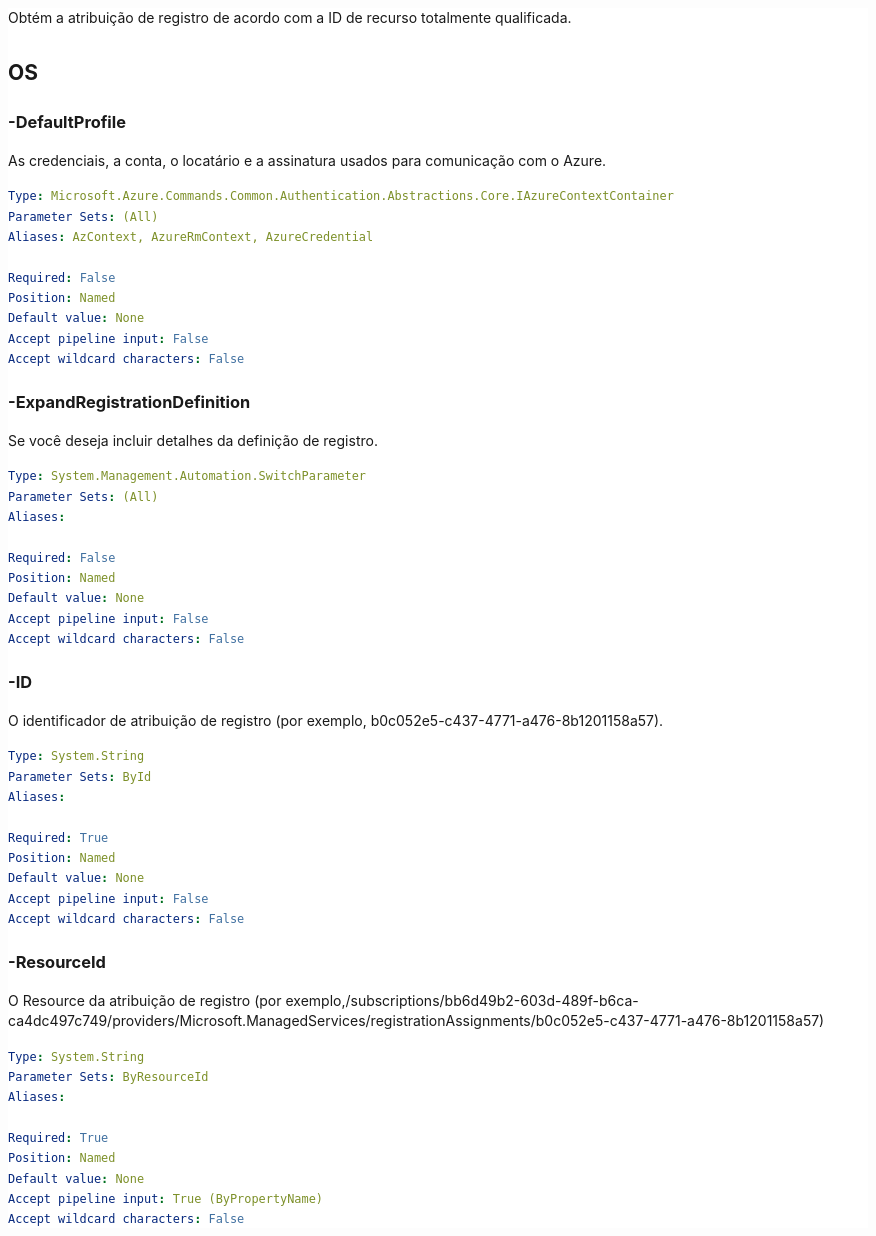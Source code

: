 Obtém a atribuição de registro de acordo com a ID de recurso totalmente qualificada.

## OS

### -DefaultProfile
As credenciais, a conta, o locatário e a assinatura usados para comunicação com o Azure.

```yaml
Type: Microsoft.Azure.Commands.Common.Authentication.Abstractions.Core.IAzureContextContainer
Parameter Sets: (All)
Aliases: AzContext, AzureRmContext, AzureCredential

Required: False
Position: Named
Default value: None
Accept pipeline input: False
Accept wildcard characters: False
```

### -ExpandRegistrationDefinition
Se você deseja incluir detalhes da definição de registro.

```yaml
Type: System.Management.Automation.SwitchParameter
Parameter Sets: (All)
Aliases:

Required: False
Position: Named
Default value: None
Accept pipeline input: False
Accept wildcard characters: False
```

### -ID
O identificador de atribuição de registro (por exemplo, b0c052e5-c437-4771-a476-8b1201158a57).
```yaml
Type: System.String
Parameter Sets: ById
Aliases:

Required: True
Position: Named
Default value: None
Accept pipeline input: False
Accept wildcard characters: False
```

### -ResourceId
O Resource da atribuição de registro (por exemplo,/subscriptions/bb6d49b2-603d-489f-b6ca-ca4dc497c749/providers/Microsoft.ManagedServices/registrationAssignments/b0c052e5-c437-4771-a476-8b1201158a57)
```yaml
Type: System.String
Parameter Sets: ByResourceId
Aliases:

Required: True
Position: Named
Default value: None
Accept pipeline input: True (ByPropertyName)
Accept wildcard characters: False
```
